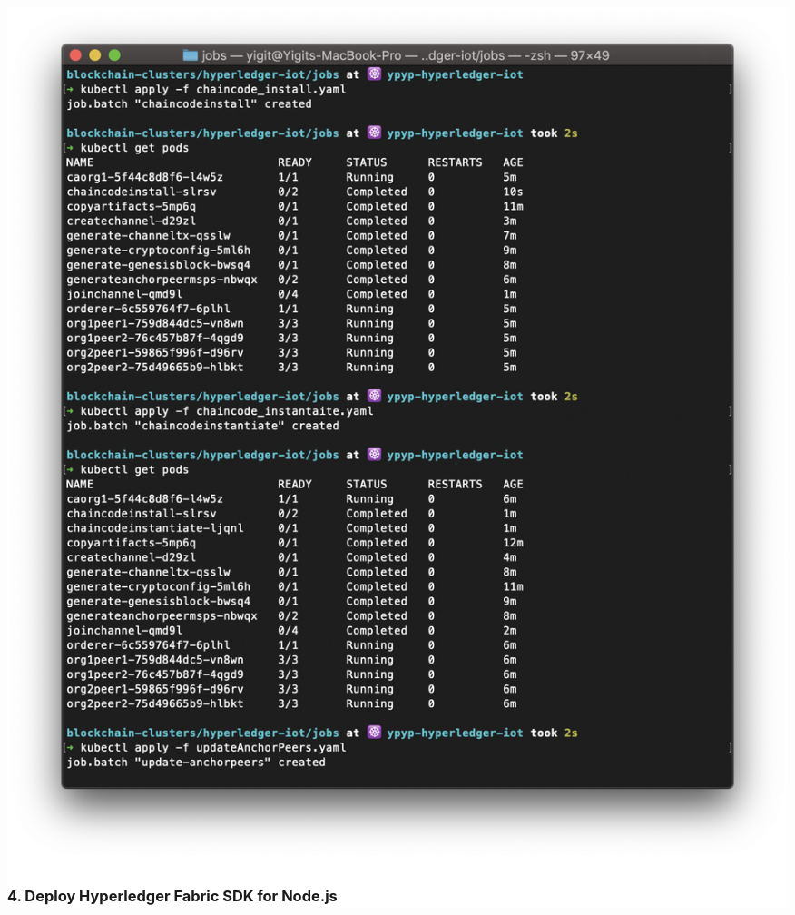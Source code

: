 <p align="center"><img src="docs/screen7.png"></p>

### 4. Deploy Hyperledger Fabric SDK for Node.js
